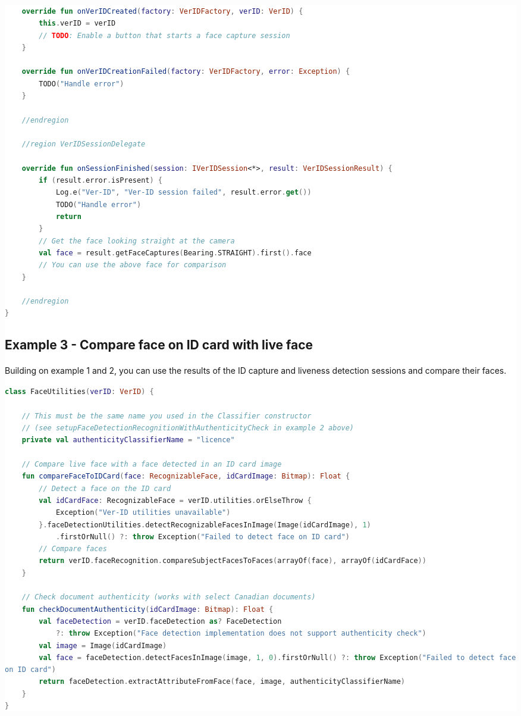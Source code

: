 ~~~kotlin
    override fun onVerIDCreated(factory: VerIDFactory, verID: VerID) {
        this.verID = verID
        // TODO: Enable a button that starts a face capture session
    }

    override fun onVerIDCreationFailed(factory: VerIDFactory, error: Exception) {
        TODO("Handle error")
    }
    
    //endregion
    
    //region VerIDSessionDelegate
    
    override fun onSessionFinished(session: IVerIDSession<*>, result: VerIDSessionResult) {
        if (result.error.isPresent) {
            Log.e("Ver-ID", "Ver-ID session failed", result.error.get())
            TODO("Handle error")
            return
        }
        // Get the face looking straight at the camera
        val face = result.getFaceCaptures(Bearing.STRAIGHT).first().face
        // You can use the above face for comparison
    }
    
    //endregion
}
~~~

## Example 3 - Compare face on ID card with live face

Building on example 1 and 2, you can use the results of the ID capture and liveness detection sessions and compare their faces.

~~~kotlin
class FaceUtilities(verID: VerID) {

    // This must be the same name you used in the Classifier constructor 
    // (see setupFaceDetectionRecognitionWithAuthenticityCheck in example 2 above)
    private val authenticityClassifierName = "licence"

    // Compare live face with a face detected in an ID card image
    fun compareFaceToIDCard(face: RecognizableFace, idCardImage: Bitmap): Float {
        // Detect a face on the ID card
        val idCardFace: RecognizableFace = verID.utilities.orElseThrow {
            Exception("Ver-ID utilities unavailable")
        }.faceDetectionUtilities.detectRecognizableFacesInImage(Image(idCardImage), 1)
            .firstOrNull() ?: throw Exception("Failed to detect face on ID card")
        // Compare faces
        return verID.faceRecognition.compareSubjectFacesToFaces(arrayOf(face), arrayOf(idCardFace))
    }
    
    // Check document authenticity (works with select Canadian documents)
    fun checkDocumentAuthenticity(idCardImage: Bitmap): Float {
        val faceDetection = verID.faceDetection as? FaceDetection 
            ?: throw Exception("Face detection implementation does not support authenticity check")
        val image = Image(idCardImage)
        val face = faceDetection.detectFacesInImage(image, 1, 0).firstOrNull() ?: throw Exception("Failed to detect face on ID card")
        return faceDetection.extractAttributeFromFace(face, image, authenticityClassifierName)
    }
}
~~~
